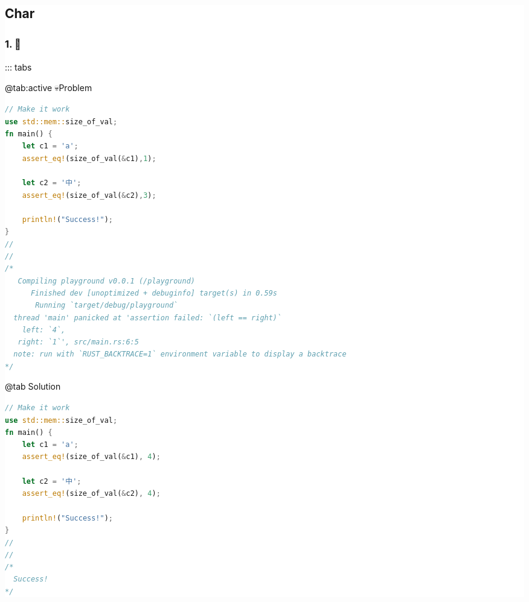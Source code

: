 ## Char

### 1. 🌟

::: tabs

@tab:active 💀Problem

```rs
// Make it work
use std::mem::size_of_val;
fn main() {
    let c1 = 'a';
    assert_eq!(size_of_val(&c1),1); 

    let c2 = '中';
    assert_eq!(size_of_val(&c2),3); 

    println!("Success!");
}
//
//
/*
   Compiling playground v0.0.1 (/playground)
      Finished dev [unoptimized + debuginfo] target(s) in 0.59s
       Running `target/debug/playground`
  thread 'main' panicked at 'assertion failed: `(left == right)`
    left: `4`,
   right: `1`', src/main.rs:6:5
  note: run with `RUST_BACKTRACE=1` environment variable to display a backtrace  
*/
```

@tab Solution

```rs
// Make it work
use std::mem::size_of_val;
fn main() {
    let c1 = 'a';
    assert_eq!(size_of_val(&c1), 4);

    let c2 = '中';
    assert_eq!(size_of_val(&c2), 4);

    println!("Success!");
}
//
//
/*
  Success!
*/
```
